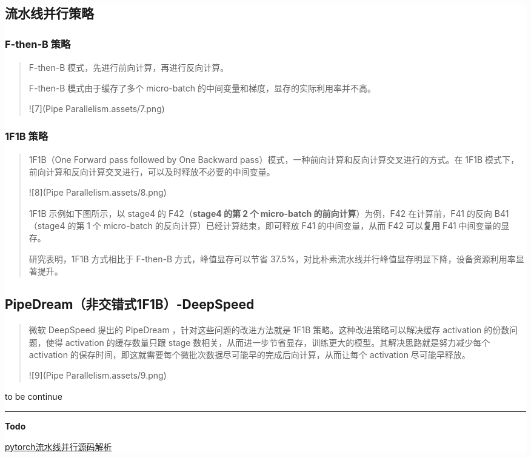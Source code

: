 ## 流水线并行策略

### F-then-B 策略

> F-then-B 模式，先进行前向计算，再进行反向计算。
>
> F-then-B 模式由于缓存了多个 micro-batch 的中间变量和梯度，显存的实际利用率并不高。
>
> ![7](Pipe Parallelism.assets/7.png)

### 1F1B 策略

> 1F1B（One Forward pass followed by One Backward pass）模式，一种前向计算和反向计算交叉进行的方式。在 1F1B 模式下，前向计算和反向计算交叉进行，可以及时释放不必要的中间变量。
>
> ![8](Pipe Parallelism.assets/8.png)
>
> 1F1B 示例如下图所示，以 stage4 的 F42（**stage4 的第 2 个 micro-batch 的前向计算**）为例，F42 在计算前，F41 的反向 B41（stage4 的第 1 个 micro-batch 的反向计算）已经计算结束，即可释放 F41 的中间变量，从而 F42 可以**复用** F41 中间变量的显存。
>
> 研究表明，1F1B 方式相比于 F-then-B 方式，峰值显存可以节省 37.5%，对比朴素流水线并行峰值显存明显下降，设备资源利用率显著提升。

## PipeDream（非交错式1F1B）-DeepSpeed

> 微软 DeepSpeed 提出的 PipeDream ，针对这些问题的改进方法就是 1F1B 策略。这种改进策略可以解决缓存 activation 的份数问题，使得 activation 的缓存数量只跟 stage 数相关，从而进一步节省显存，训练更大的模型。其解决思路就是努力减少每个 activation 的保存时间，即这就需要每个微批次数据尽可能早的完成后向计算，从而让每个 activation 尽可能早释放。
>
> ![9](Pipe Parallelism.assets/9.png)

to be continue

---

**Todo**

[pytorch流水线并行源码解析](https://zhuanlan.zhihu.com/p/665993846)